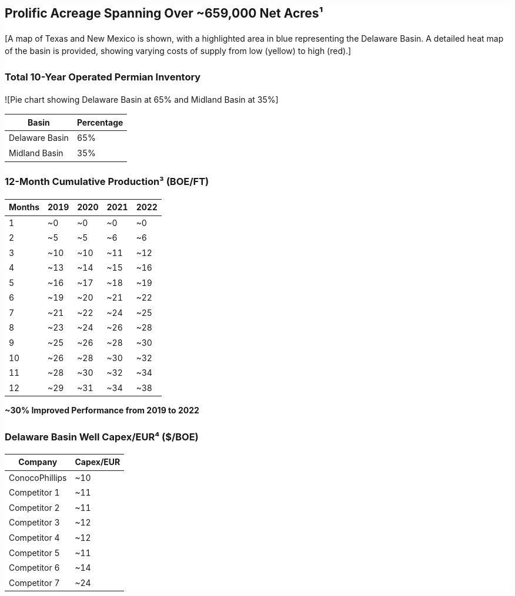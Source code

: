 ## Prolific Acreage Spanning Over ~659,000 Net Acres¹

[A map of Texas and New Mexico is shown, with a highlighted area in blue representing the Delaware Basin. A detailed heat map of the basin is provided, showing varying costs of supply from low (yellow) to high (red).]

### Total 10-Year Operated Permian Inventory

![Pie chart showing Delaware Basin at 65% and Midland Basin at 35%]

| Basin | Percentage |
|-------|------------|
| Delaware Basin | 65% |
| Midland Basin | 35% |

### 12-Month Cumulative Production³ (BOE/FT)

| Months | 2019 | 2020 | 2021 | 2022 |
|--------|------|------|------|------|
| 1      | ~0   | ~0   | ~0   | ~0   |
| 2      | ~5   | ~5   | ~6   | ~6   |
| 3      | ~10  | ~10  | ~11  | ~12  |
| 4      | ~13  | ~14  | ~15  | ~16  |
| 5      | ~16  | ~17  | ~18  | ~19  |
| 6      | ~19  | ~20  | ~21  | ~22  |
| 7      | ~21  | ~22  | ~24  | ~25  |
| 8      | ~23  | ~24  | ~26  | ~28  |
| 9      | ~25  | ~26  | ~28  | ~30  |
| 10     | ~26  | ~28  | ~30  | ~32  |
| 11     | ~28  | ~30  | ~32  | ~34  |
| 12     | ~29  | ~31  | ~34  | ~38  |

**~30% Improved Performance from 2019 to 2022**

### Delaware Basin Well Capex/EUR⁴ ($/BOE)

| Company         | Capex/EUR |
|-----------------|-----------|
| ConocoPhillips  | ~10       |
| Competitor 1    | ~11       |
| Competitor 2    | ~11       |
| Competitor 3    | ~12       |
| Competitor 4    | ~12       |
| Competitor 5    | ~11       |
| Competitor 6    | ~14       |
| Competitor 7    | ~24       |
